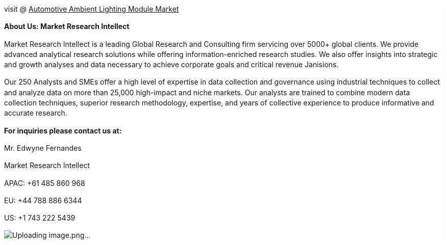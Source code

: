 visit&nbsp;@</strong>&nbsp;</span><span class="font-[700]"><a href="https://www.marketresearchintellect.com/product/global-automotive-ambient-lighting-module-market/?utm_source=Linkedin&utm_medium=828" target="_blank" data-tracking-control-name="article-ssr-frontend-pulse_little-text-block" data-tracking-will-navigate="" data-test-link="">Automotive Ambient Lighting Module Market</a></span></p><p><strong><span class="font-[700]">About Us: Market Research Intellect</span></strong></p><p><span class="">Market Research Intellect is a leading Global Research and Consulting firm servicing over 5000+ global clients. We provide advanced analytical research solutions while offering information-enriched research studies.&nbsp;</span>We also offer insights into strategic and growth analyses and data necessary to achieve corporate goals and critical revenue Janisions.</p><p><span class="">Our 250 Analysts and SMEs offer a high level of expertise in data collection and governance using industrial techniques to collect and analyze data on more than 25,000 high-impact and niche markets. Our analysts are trained to combine modern data collection techniques, superior research methodology, expertise, and years of collective experience to produce informative and accurate research.</span></p><p><strong>For inquiries please contact us at:</strong></p><p>Mr. Edwyne Fernandes</p><p>Market Research Intellect</p><p>APAC: +61 485 860 968</p><p>EU: +44 788 886 6344</p><p>US: +1 743 222 5439</p>
![Uploading image.png…]()
